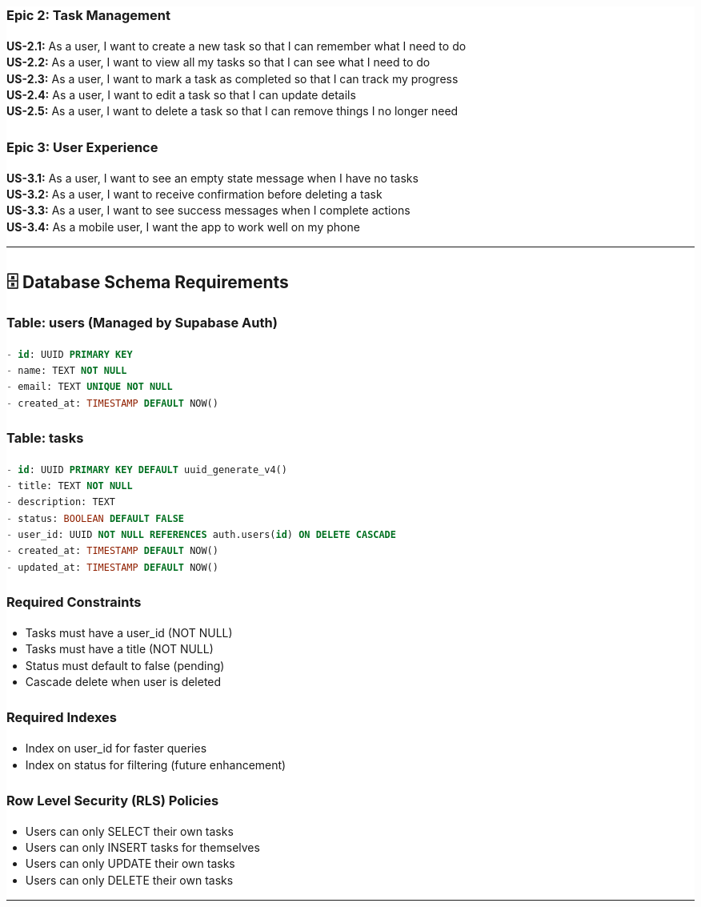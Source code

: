### Epic 2: Task Management
**US-2.1:** As a user, I want to create a new task so that I can remember what I need to do  
**US-2.2:** As a user, I want to view all my tasks so that I can see what I need to do  
**US-2.3:** As a user, I want to mark a task as completed so that I can track my progress  
**US-2.4:** As a user, I want to edit a task so that I can update details  
**US-2.5:** As a user, I want to delete a task so that I can remove things I no longer need

### Epic 3: User Experience
**US-3.1:** As a user, I want to see an empty state message when I have no tasks  
**US-3.2:** As a user, I want to receive confirmation before deleting a task  
**US-3.3:** As a user, I want to see success messages when I complete actions  
**US-3.4:** As a mobile user, I want the app to work well on my phone

---

## 🗄️ Database Schema Requirements

### Table: users (Managed by Supabase Auth)
```sql
- id: UUID PRIMARY KEY
- name: TEXT NOT NULL
- email: TEXT UNIQUE NOT NULL
- created_at: TIMESTAMP DEFAULT NOW()
```

### Table: tasks
```sql
- id: UUID PRIMARY KEY DEFAULT uuid_generate_v4()
- title: TEXT NOT NULL
- description: TEXT
- status: BOOLEAN DEFAULT FALSE
- user_id: UUID NOT NULL REFERENCES auth.users(id) ON DELETE CASCADE
- created_at: TIMESTAMP DEFAULT NOW()
- updated_at: TIMESTAMP DEFAULT NOW()
```

### Required Constraints
- Tasks must have a user_id (NOT NULL)
- Tasks must have a title (NOT NULL)
- Status must default to false (pending)
- Cascade delete when user is deleted

### Required Indexes
- Index on user_id for faster queries
- Index on status for filtering (future enhancement)

### Row Level Security (RLS) Policies
- Users can only SELECT their own tasks
- Users can only INSERT tasks for themselves
- Users can only UPDATE their own tasks
- Users can only DELETE their own tasks

---